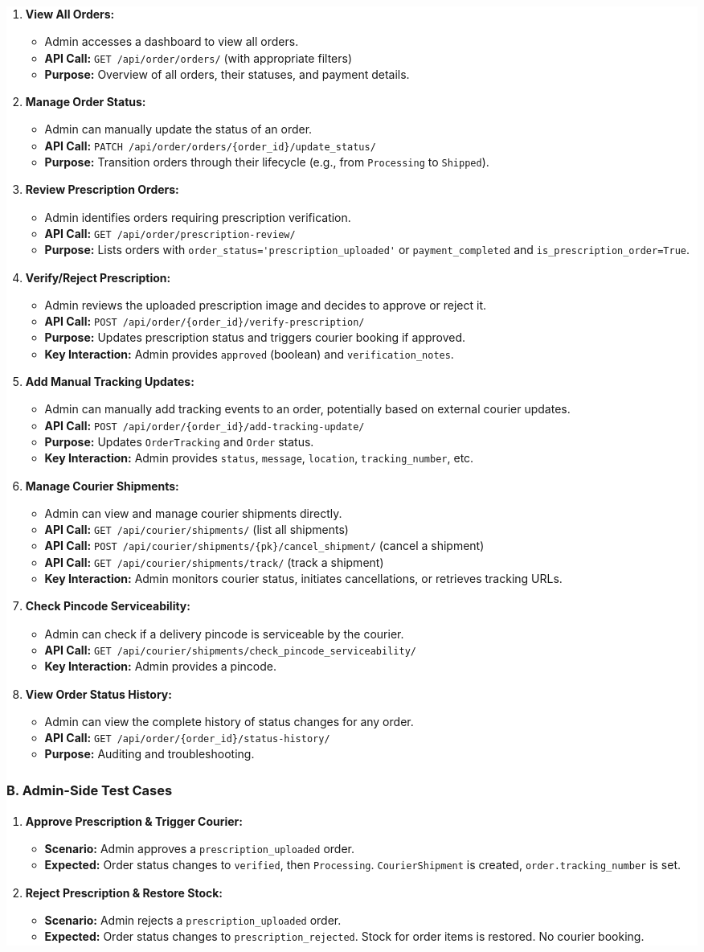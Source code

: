 1.  **View All Orders:**
    *   Admin accesses a dashboard to view all orders.
    *   **API Call:** `GET /api/order/orders/` (with appropriate filters)
    *   **Purpose:** Overview of all orders, their statuses, and payment details.

2.  **Manage Order Status:**
    *   Admin can manually update the status of an order.
    *   **API Call:** `PATCH /api/order/orders/{order_id}/update_status/`
    *   **Purpose:** Transition orders through their lifecycle (e.g., from `Processing` to `Shipped`).

3.  **Review Prescription Orders:**
    *   Admin identifies orders requiring prescription verification.
    *   **API Call:** `GET /api/order/prescription-review/`
    *   **Purpose:** Lists orders with `order_status='prescription_uploaded'` or `payment_completed` and `is_prescription_order=True`.

4.  **Verify/Reject Prescription:**
    *   Admin reviews the uploaded prescription image and decides to approve or reject it.
    *   **API Call:** `POST /api/order/{order_id}/verify-prescription/`
    *   **Purpose:** Updates prescription status and triggers courier booking if approved.
    *   **Key Interaction:** Admin provides `approved` (boolean) and `verification_notes`.

5.  **Add Manual Tracking Updates:**
    *   Admin can manually add tracking events to an order, potentially based on external courier updates.
    *   **API Call:** `POST /api/order/{order_id}/add-tracking-update/`
    *   **Purpose:** Updates `OrderTracking` and `Order` status.
    *   **Key Interaction:** Admin provides `status`, `message`, `location`, `tracking_number`, etc.

6.  **Manage Courier Shipments:**
    *   Admin can view and manage courier shipments directly.
    *   **API Call:** `GET /api/courier/shipments/` (list all shipments)
    *   **API Call:** `POST /api/courier/shipments/{pk}/cancel_shipment/` (cancel a shipment)
    *   **API Call:** `GET /api/courier/shipments/track/` (track a shipment)
    *   **Key Interaction:** Admin monitors courier status, initiates cancellations, or retrieves tracking URLs.

7.  **Check Pincode Serviceability:**
    *   Admin can check if a delivery pincode is serviceable by the courier.
    *   **API Call:** `GET /api/courier/shipments/check_pincode_serviceability/`
    *   **Key Interaction:** Admin provides a pincode.

8.  **View Order Status History:**
    *   Admin can view the complete history of status changes for any order.
    *   **API Call:** `GET /api/order/{order_id}/status-history/`
    *   **Purpose:** Auditing and troubleshooting.

### B. Admin-Side Test Cases

1.  **Approve Prescription & Trigger Courier:**
    *   **Scenario:** Admin approves a `prescription_uploaded` order.
    *   **Expected:** Order status changes to `verified`, then `Processing`. `CourierShipment` is created, `order.tracking_number` is set.

2.  **Reject Prescription & Restore Stock:**
    *   **Scenario:** Admin rejects a `prescription_uploaded` order.
    *   **Expected:** Order status changes to `prescription_rejected`. Stock for order items is restored. No courier booking.

